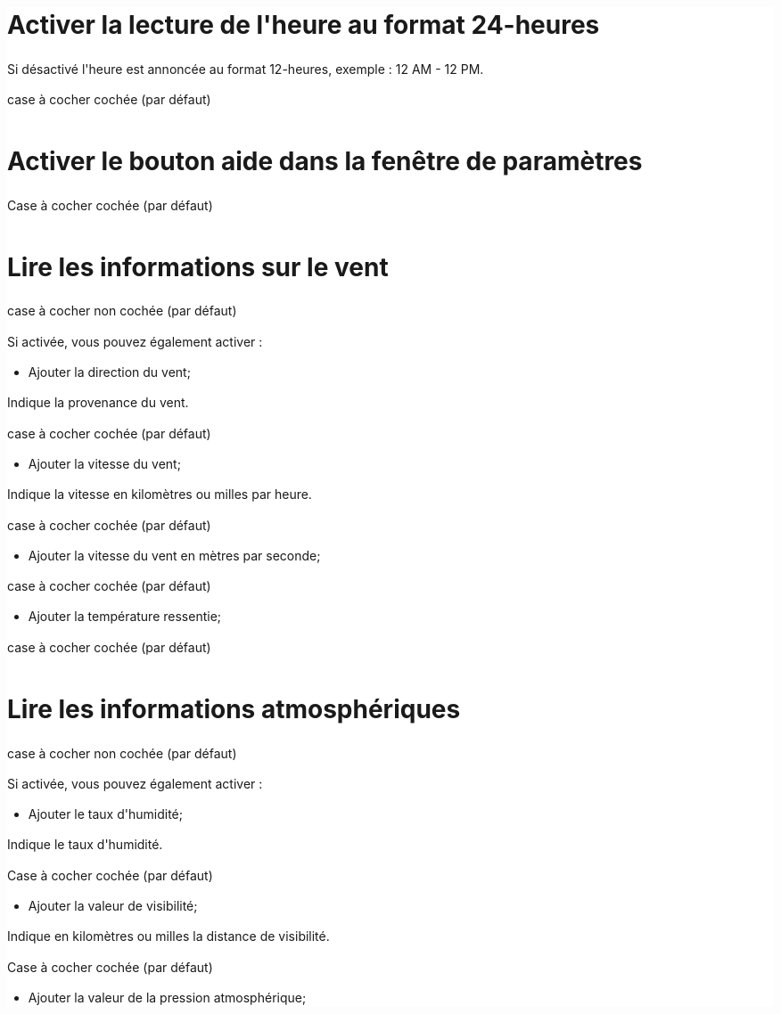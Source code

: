 # Activer la lecture de l'heure au format 24-heures #

Si désactivé l'heure est annoncée au format 12-heures, exemple : 12 AM - 12
PM.

case à cocher cochée (par défaut)

# Activer le bouton aide dans la fenêtre de paramètres #

Case à cocher cochée (par défaut)

# Lire les informations sur le vent #

case à cocher non cochée (par défaut)

Si activée, vous pouvez également activer :

* Ajouter la direction du vent;

Indique la provenance du vent.

case à cocher cochée (par défaut)

* Ajouter la vitesse du vent;

Indique la vitesse en kilomètres ou milles par heure.

case à cocher cochée (par défaut)

* Ajouter la vitesse du vent en mètres par seconde;

case à cocher cochée (par défaut)

* Ajouter la température ressentie;

case à cocher cochée (par défaut)

# Lire les informations atmosphériques #

case à cocher non cochée (par défaut)

Si activée, vous pouvez également activer :

* Ajouter le taux d'humidité;

Indique le taux d'humidité.

Case à cocher cochée (par défaut)

* Ajouter la valeur de visibilité;

Indique en kilomètres ou milles la distance de visibilité.

Case à cocher cochée (par défaut)

* Ajouter la valeur de la pression atmosphérique;
